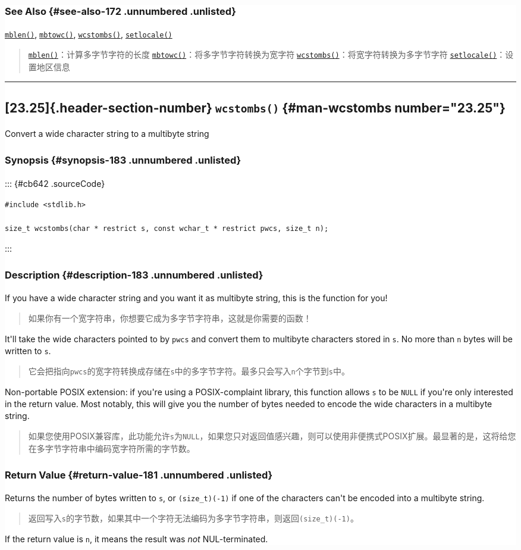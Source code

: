 ### See Also {#see-also-172 .unnumbered .unlisted}


[`mblen()`](stdlib.html#man-mblen), [`mbtowc()`](stdlib.html#man-mbtowc), [`wcstombs()`](stdlib.html#man-wcstombs), [`setlocale()`](locale.html#man-setlocale)

> [`mblen()`](stdlib.html#man-mblen)：计算多字节字符的长度
[`mbtowc()`](stdlib.html#man-mbtowc)：将多字节字符转换为宽字符
[`wcstombs()`](stdlib.html#man-wcstombs)：将宽字符转换为多字节字符
[`setlocale()`](locale.html#man-setlocale)：设置地区信息

------------------------------------------------------------------------

## [23.25]{.header-section-number} `wcstombs()` {#man-wcstombs number="23.25"}

Convert a wide character string to a multibyte string

### Synopsis {#synopsis-183 .unnumbered .unlisted}

::: {#cb642 .sourceCode}
``` {.sourceCode .c}
#include <stdlib.h>

size_t wcstombs(char * restrict s, const wchar_t * restrict pwcs, size_t n);
```
:::

### Description {#description-183 .unnumbered .unlisted}


If you have a wide character string and you want it as multibyte string, this is the function for you!

> 如果你有一个宽字符串，你想要它成为多字节字符串，这就是你需要的函数！


It'll take the wide characters pointed to by `pwcs` and convert them to multibyte characters stored in `s`. No more than `n` bytes will be written to `s`.

> 它会把指向`pwcs`的宽字符转换成存储在`s`中的多字节字符。最多只会写入`n`个字节到`s`中。


Non-portable POSIX extension: if you're using a POSIX-complaint library, this function allows `s` to be `NULL` if you're only interested in the return value. Most notably, this will give you the number of bytes needed to encode the wide characters in a multibyte string.

> 如果您使用POSIX兼容库，此功能允许`s`为`NULL`，如果您只对返回值感兴趣，则可以使用非便携式POSIX扩展。最显著的是，这将给您在多字节字符串中编码宽字符所需的字节数。

### Return Value {#return-value-181 .unnumbered .unlisted}


Returns the number of bytes written to `s`, or `(size_t)(-1)` if one of the characters can't be encoded into a multibyte string.

> 返回写入`s`的字节数，如果其中一个字符无法编码为多字节字符串，则返回`(size_t)(-1)`。

If the return value is `n`, it means the result was *not* NUL-terminated.
